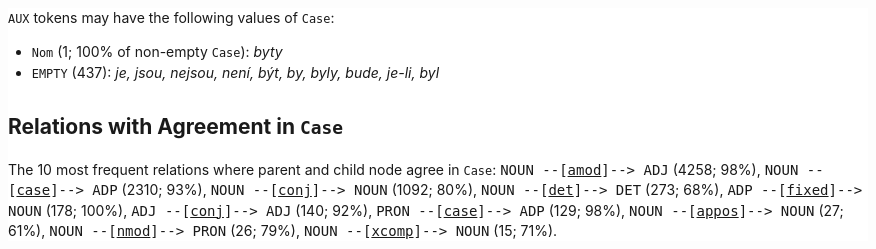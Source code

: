 `AUX` tokens may have the following values of `Case`:

* `Nom` (1; 100% of non-empty `Case`): <em>byty</em>
* `EMPTY` (437): <em>je, jsou, nejsou, není, být, by, byly, bude, je-li, byl</em>

## Relations with Agreement in `Case`

The 10 most frequent relations where parent and child node agree in `Case`:
<tt>NOUN --[<a href="../dep/amod.html">amod</a>]--> ADJ</tt> (4258; 98%),
<tt>NOUN --[<a href="../dep/case.html">case</a>]--> ADP</tt> (2310; 93%),
<tt>NOUN --[<a href="../dep/conj.html">conj</a>]--> NOUN</tt> (1092; 80%),
<tt>NOUN --[<a href="../dep/det.html">det</a>]--> DET</tt> (273; 68%),
<tt>ADP --[<a href="../dep/fixed.html">fixed</a>]--> NOUN</tt> (178; 100%),
<tt>ADJ --[<a href="../dep/conj.html">conj</a>]--> ADJ</tt> (140; 92%),
<tt>PRON --[<a href="../dep/case.html">case</a>]--> ADP</tt> (129; 98%),
<tt>NOUN --[<a href="../dep/appos.html">appos</a>]--> NOUN</tt> (27; 61%),
<tt>NOUN --[<a href="../dep/nmod.html">nmod</a>]--> PRON</tt> (26; 79%),
<tt>NOUN --[<a href="../dep/xcomp.html">xcomp</a>]--> NOUN</tt> (15; 71%).

